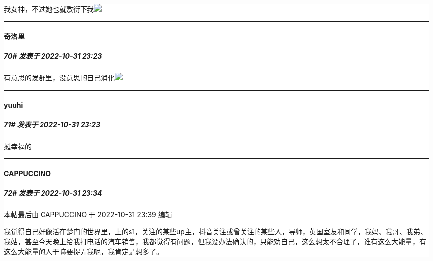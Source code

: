 我女神，不过她也就敷衍下我<img src="https://static.saraba1st.com/image/smiley/face2017/066.png" referrerpolicy="no-referrer">



*****

####  奇洛里  
##### 70#       发表于 2022-10-31 23:23

有意思的发群里，没意思的自己消化<img src="https://static.saraba1st.com/image/smiley/face2017/050.png" referrerpolicy="no-referrer">

*****

####  yuuhi  
##### 71#       发表于 2022-10-31 23:23

挺幸福的



*****

####  CAPPUCCINO  
##### 72#       发表于 2022-10-31 23:34

 本帖最后由 CAPPUCCINO 于 2022-10-31 23:39 编辑 

我觉得自己好像活在楚门的世界里，上的s1，关注的某些up主，抖音关注或曾关注的某些人，导师，英国室友和同学，我妈、我哥、我弟、我姑，甚至今天晚上给我打电话的汽车销售，我都觉得有问题，但我没办法确认的，只能劝自己，这么想太不合理了，谁有这么大能量，有这么大能量的人干嘛要捉弄我呢，我肯定是想多了。

